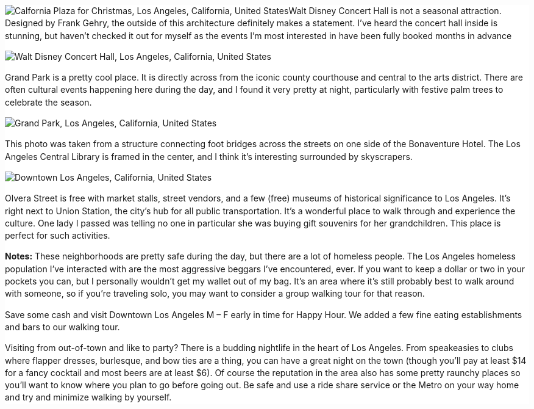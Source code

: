 <img class="alignnone size-full wp-image-4023" src="http://exploringducky.files.wordpress.com/2016/02/dtlosangeles-christmas-takeatripamy-122.jpg" alt="Calfornia Plaza for Christmas, Los Angeles, California, United States" width="700" height="466" />Walt Disney Concert Hall is not a seasonal attraction. Designed by Frank Gehry, the outside of this architecture definitely makes a statement. I&#8217;ve heard the concert hall inside is stunning, but haven&#8217;t checked it out for myself as the events I&#8217;m most interested in have been fully booked months in advance
  
<img class="alignnone size-full wp-image-4024" src="http://exploringducky.files.wordpress.com/2016/02/dtlosangeles-christmas-takeatripamy-142.jpg" alt="Walt Disney Concert Hall, Los Angeles, California, United States" width="700" height="466" />
  
Grand Park is a pretty cool place. It is directly across from the iconic county courthouse and central to the arts district. There are often cultural events happening here during the day, and I found it very pretty at night, particularly with festive palm trees to celebrate the season.

<img class="alignnone size-full wp-image-4025" src="http://exploringducky.files.wordpress.com/2016/02/dtlosangeles-christmas-takeatripamy-152.jpg" alt="Grand Park, Los Angeles, California, United States" width="700" height="466" />

This photo was taken from a structure connecting foot bridges across the streets on one side of the Bonaventure Hotel. The Los Angeles Central Library is framed in the center, and I think it&#8217;s interesting surrounded by skyscrapers.

<img class="alignnone size-full wp-image-4019" src="http://exploringducky.files.wordpress.com/2016/02/dtlosangeles-christmas-takeatripamy-32.jpg" alt="Downtown Los Angeles, California, United States" width="700" height="466" />

Olvera Street is free with market stalls, street vendors, and a few (free) museums of historical significance to Los Angeles. It&#8217;s right next to Union Station, the city&#8217;s hub for all public transportation. It&#8217;s a wonderful place to walk through and experience the culture. One lady I passed was telling no one in particular she was buying gift souvenirs for her grandchildren. This place is perfect for such activities.

**Notes:** These neighborhoods are pretty safe during the day, but there are a lot of homeless people. The Los Angeles homeless population I&#8217;ve interacted with are the most aggressive beggars I&#8217;ve encountered, ever. If you want to keep a dollar or two in your pockets you can, but I personally wouldn&#8217;t get my wallet out of my bag. It&#8217;s an area where it&#8217;s still probably best to walk around with someone, so if you&#8217;re traveling solo, you may want to consider a group walking tour for that reason.

Save some cash and visit Downtown Los Angeles M &#8211; F early in time for Happy Hour. We added a few fine eating establishments and bars to our walking tour.

Visiting from out-of-town and like to party? There is a budding nightlife in the heart of Los Angeles. From speakeasies to clubs where flapper dresses, burlesque, and bow ties are a thing, you can have a great night on the town (though you&#8217;ll pay at least $14 for a fancy cocktail and most beers are at least $6). Of course the reputation in the area also has some pretty raunchy places so you&#8217;ll want to know where you plan to go before going out. Be safe and use a ride share service or the Metro on your way home and try and minimize walking by yourself.